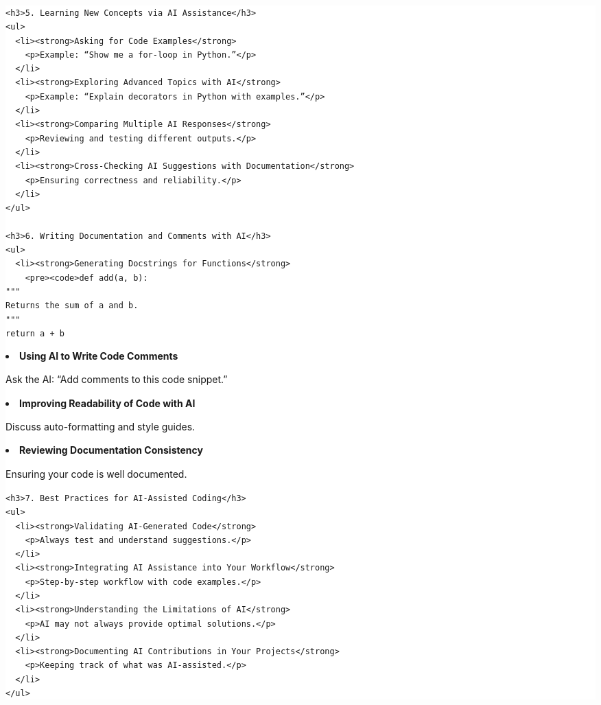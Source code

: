     <h3>5. Learning New Concepts via AI Assistance</h3>
    <ul>
      <li><strong>Asking for Code Examples</strong>
        <p>Example: “Show me a for-loop in Python.”</p>
      </li>
      <li><strong>Exploring Advanced Topics with AI</strong>
        <p>Example: “Explain decorators in Python with examples.”</p>
      </li>
      <li><strong>Comparing Multiple AI Responses</strong>
        <p>Reviewing and testing different outputs.</p>
      </li>
      <li><strong>Cross-Checking AI Suggestions with Documentation</strong>
        <p>Ensuring correctness and reliability.</p>
      </li>
    </ul>
    
    <h3>6. Writing Documentation and Comments with AI</h3>
    <ul>
      <li><strong>Generating Docstrings for Functions</strong>
        <pre><code>def add(a, b):
    """
    Returns the sum of a and b.
    """
    return a + b
</code></pre>
      </li>
      <li><strong>Using AI to Write Code Comments</strong>
        <p>Ask the AI: “Add comments to this code snippet.”</p>
      </li>
      <li><strong>Improving Readability of Code with AI</strong>
        <p>Discuss auto-formatting and style guides.</p>
      </li>
      <li><strong>Reviewing Documentation Consistency</strong>
        <p>Ensuring your code is well documented.</p>
      </li>
    </ul>
    
    <h3>7. Best Practices for AI-Assisted Coding</h3>
    <ul>
      <li><strong>Validating AI-Generated Code</strong>
        <p>Always test and understand suggestions.</p>
      </li>
      <li><strong>Integrating AI Assistance into Your Workflow</strong>
        <p>Step-by-step workflow with code examples.</p>
      </li>
      <li><strong>Understanding the Limitations of AI</strong>
        <p>AI may not always provide optimal solutions.</p>
      </li>
      <li><strong>Documenting AI Contributions in Your Projects</strong>
        <p>Keeping track of what was AI-assisted.</p>
      </li>
    </ul>
    